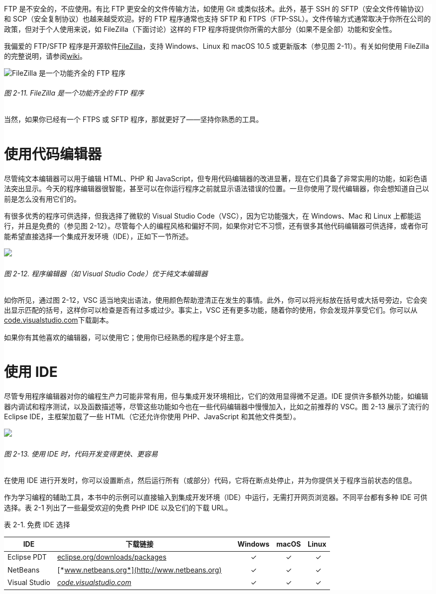 FTP 是不安全的，不应使用。有比 FTP 更安全的文件传输方法，如使用 Git 或类似技术。此外，基于 SSH 的 SFTP（安全文件传输协议）和 SCP（安全复制协议）也越来越受欢迎。好的 FTP 程序通常也支持 SFTP 和 FTPS（FTP-SSL）。文件传输方式通常取决于你所在公司的政策，但对于个人使用来说，如 FileZilla（下面讨论）这样的 FTP 程序将提供你所需的大部分（如果不是全部）功能和安全性。

我偏爱的 FTP/SFTP 程序是开源软件[FileZilla](http://filezilla-project.org)，支持 Windows、Linux 和 macOS 10.5 或更新版本（参见图 2-11）。有关如何使用 FileZilla 的完整说明，请参阅[wiki](http://wiki.filezilla-project.org)。

![FileZilla 是一个功能齐全的 FTP 程序](img/pmj6_0211.png)

###### 图 2-11. FileZilla 是一个功能齐全的 FTP 程序

当然，如果你已经有一个 FTPS 或 SFTP 程序，那就更好了——坚持你熟悉的工具。

# 使用代码编辑器

尽管纯文本编辑器可以用于编辑 HTML、PHP 和 JavaScript，但专用代码编辑器的改进显著，现在它们具备了非常实用的功能，如彩色语法突出显示。今天的程序编辑器很智能，甚至可以在你运行程序之前就显示语法错误的位置。一旦你使用了现代编辑器，你会想知道自己以前是怎么没有用它们的。

有很多优秀的程序可供选择，但我选择了微软的 Visual Studio Code（VSC），因为它功能强大，在 Windows、Mac 和 Linux 上都能运行，并且是免费的（参见图 2-12）。尽管每个人的编程风格和偏好不同，如果你对它不习惯，还有很多其他代码编辑器可供选择，或者你可能希望直接选择一个集成开发环境（IDE），正如下一节所述。

![](img/pmj6_0212.png)

###### 图 2-12\. 程序编辑器（如 Visual Studio Code）优于纯文本编辑器

如你所见，通过图 2-12，VSC 适当地突出语法，使用颜色帮助澄清正在发生的事情。此外，你可以将光标放在括号或大括号旁边，它会突出显示匹配的括号，这样你可以检查是否有过多或过少。事实上，VSC 还有更多功能，随着你的使用，你会发现并享受它们。你可以从[code.visualstudio.com](https://code.visualstudio.com)下载副本。

如果你有其他喜欢的编辑器，可以使用它；使用你已经熟悉的程序是个好主意。

# 使用 IDE

尽管专用程序编辑器对你的编程生产力可能非常有用，但与集成开发环境相比，它们的效用显得微不足道。IDE 提供许多额外功能，如编辑器内调试和程序测试，以及函数描述等，尽管这些功能如今也在一些代码编辑器中慢慢加入，比如之前推荐的 VSC。图 2-13 展示了流行的 Eclipse IDE，主框架加载了一些 HTML（它还允许你使用 PHP、JavaScript 和其他文件类型）。

![](img/pmj6_0213.png)

###### 图 2-13\. 使用 IDE 时，代码开发变得更快、更容易

在使用 IDE 进行开发时，你可以设置断点，然后运行所有（或部分）代码，它将在断点处停止，并为你提供关于程序当前状态的信息。

作为学习编程的辅助工具，本书中的示例可以直接输入到集成开发环境（IDE）中运行，无需打开网页浏览器。不同平台都有多种 IDE 可供选择。表 2-1 列出了一些最受欢迎的免费 PHP IDE 以及它们的下载 URL。

表 2-1\. 免费 IDE 选择

| IDE | 下载链接 |   | Windows | macOS | Linux |
| --- | --- | --- | --- | --- | --- |
| Eclipse PDT | [eclipse.org/downloads/packages](https://tinyurl.com/geteclipseide) |   |        ✓ |      ✓ |     ✓ |
| NetBeans | [*www.netbeans.org*](http://www.netbeans.org) |   |        ✓ |      ✓ |     ✓ |
| Visual Studio | [*code.visualstudio.com*](https://code.visualstudio.com) |   |        ✓ |      ✓ |     ✓ |
